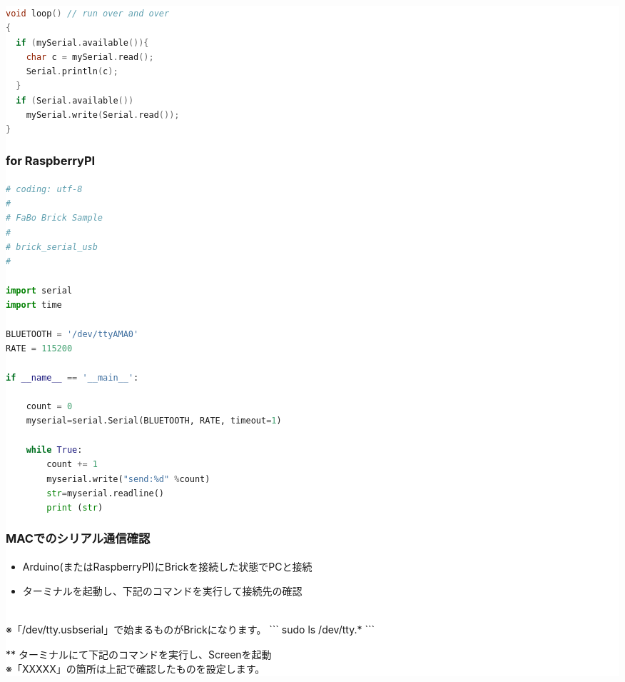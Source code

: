 ```c
void loop() // run over and over
{
  if (mySerial.available()){
    char c = mySerial.read();
    Serial.println(c);
  }
  if (Serial.available())
    mySerial.write(Serial.read());
}
```

### for RaspberryPI
```python
# coding: utf-8
#
# FaBo Brick Sample
#
# brick_serial_usb
#

import serial
import time

BLUETOOTH = '/dev/ttyAMA0'
RATE = 115200

if __name__ == '__main__':

    count = 0
    myserial=serial.Serial(BLUETOOTH, RATE, timeout=1)

    while True:
        count += 1
        myserial.write("send:%d" %count)
        str=myserial.readline()
        print (str)

```

### MACでのシリアル通信確認
* Arduino(またはRaspberryPI)にBrickを接続した状態でPCと接続

* ターミナルを起動し、下記のコマンドを実行して接続先の確認
<br>
※「/dev/tty.usbserial」で始まるものがBrickになります。
```
sudo ls /dev/tty.*
```

** ターミナルにて下記のコマンドを実行し、Screenを起動
<br>
※「XXXXX」の箇所は上記で確認したものを設定します。
